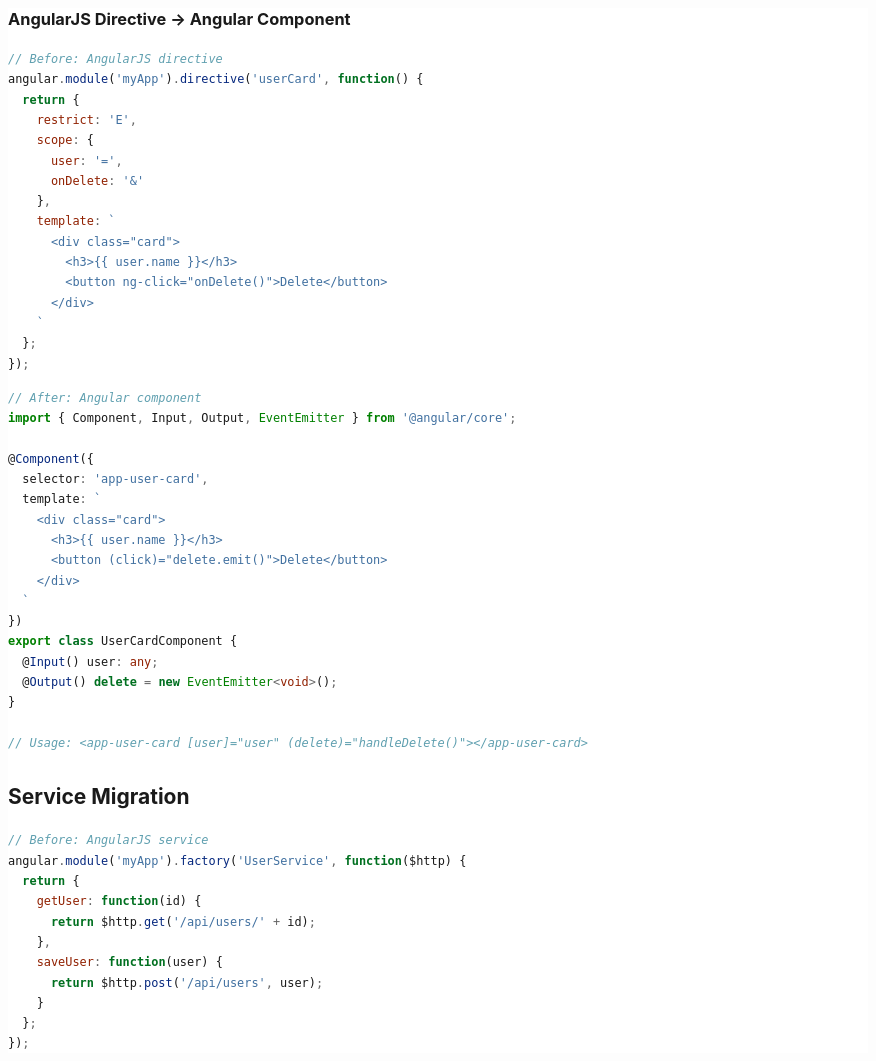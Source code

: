 ### AngularJS Directive → Angular Component
```javascript
// Before: AngularJS directive
angular.module('myApp').directive('userCard', function() {
  return {
    restrict: 'E',
    scope: {
      user: '=',
      onDelete: '&'
    },
    template: `
      <div class="card">
        <h3>{{ user.name }}</h3>
        <button ng-click="onDelete()">Delete</button>
      </div>
    `
  };
});
```

```typescript
// After: Angular component
import { Component, Input, Output, EventEmitter } from '@angular/core';

@Component({
  selector: 'app-user-card',
  template: `
    <div class="card">
      <h3>{{ user.name }}</h3>
      <button (click)="delete.emit()">Delete</button>
    </div>
  `
})
export class UserCardComponent {
  @Input() user: any;
  @Output() delete = new EventEmitter<void>();
}

// Usage: <app-user-card [user]="user" (delete)="handleDelete()"></app-user-card>
```

## Service Migration

```javascript
// Before: AngularJS service
angular.module('myApp').factory('UserService', function($http) {
  return {
    getUser: function(id) {
      return $http.get('/api/users/' + id);
    },
    saveUser: function(user) {
      return $http.post('/api/users', user);
    }
  };
});
```
